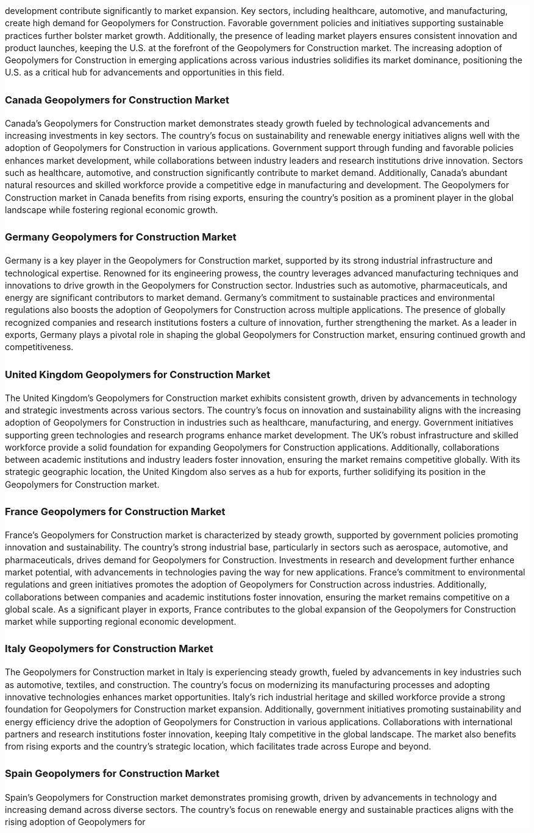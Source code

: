 development contribute significantly to market expansion. Key sectors, including healthcare, automotive, and manufacturing, create high demand for Geopolymers for Construction. Favorable government policies and initiatives supporting sustainable practices further bolster market growth. Additionally, the presence of leading market players ensures consistent innovation and product launches, keeping the U.S. at the forefront of the Geopolymers for Construction market. The increasing adoption of Geopolymers for Construction in emerging applications across various industries solidifies its market dominance, positioning the U.S. as a critical hub for advancements and opportunities in this field.</p><h3>Canada Geopolymers for Construction Market</h3><p>Canada&rsquo;s Geopolymers for Construction market demonstrates steady growth fueled by technological advancements and increasing investments in key sectors. The country&rsquo;s focus on sustainability and renewable energy initiatives aligns well with the adoption of Geopolymers for Construction in various applications. Government support through funding and favorable policies enhances market development, while collaborations between industry leaders and research institutions drive innovation. Sectors such as healthcare, automotive, and construction significantly contribute to market demand. Additionally, Canada&rsquo;s abundant natural resources and skilled workforce provide a competitive edge in manufacturing and development. The Geopolymers for Construction market in Canada benefits from rising exports, ensuring the country&rsquo;s position as a prominent player in the global landscape while fostering regional economic growth.</p><h3>Germany Geopolymers for Construction Market</h3><p>Germany is a key player in the Geopolymers for Construction market, supported by its strong industrial infrastructure and technological expertise. Renowned for its engineering prowess, the country leverages advanced manufacturing techniques and innovations to drive growth in the Geopolymers for Construction sector. Industries such as automotive, pharmaceuticals, and energy are significant contributors to market demand. Germany&rsquo;s commitment to sustainable practices and environmental regulations also boosts the adoption of Geopolymers for Construction across multiple applications. The presence of globally recognized companies and research institutions fosters a culture of innovation, further strengthening the market. As a leader in exports, Germany plays a pivotal role in shaping the global Geopolymers for Construction market, ensuring continued growth and competitiveness.</p><h3>United Kingdom Geopolymers for Construction Market</h3><p>The United Kingdom&rsquo;s Geopolymers for Construction market exhibits consistent growth, driven by advancements in technology and strategic investments across various sectors. The country&rsquo;s focus on innovation and sustainability aligns with the increasing adoption of Geopolymers for Construction in industries such as healthcare, manufacturing, and energy. Government initiatives supporting green technologies and research programs enhance market development. The UK&rsquo;s robust infrastructure and skilled workforce provide a solid foundation for expanding Geopolymers for Construction applications. Additionally, collaborations between academic institutions and industry leaders foster innovation, ensuring the market remains competitive globally. With its strategic geographic location, the United Kingdom also serves as a hub for exports, further solidifying its position in the Geopolymers for Construction market.</p><h3>France Geopolymers for Construction Market</h3><p>France&rsquo;s Geopolymers for Construction market is characterized by steady growth, supported by government policies promoting innovation and sustainability. The country&rsquo;s strong industrial base, particularly in sectors such as aerospace, automotive, and pharmaceuticals, drives demand for Geopolymers for Construction. Investments in research and development further enhance market potential, with advancements in technologies paving the way for new applications. France&rsquo;s commitment to environmental regulations and green initiatives promotes the adoption of Geopolymers for Construction across industries. Additionally, collaborations between companies and academic institutions foster innovation, ensuring the market remains competitive on a global scale. As a significant player in exports, France contributes to the global expansion of the Geopolymers for Construction market while supporting regional economic development.</p><h3>Italy Geopolymers for Construction Market</h3><p>The Geopolymers for Construction market in Italy is experiencing steady growth, fueled by advancements in key industries such as automotive, textiles, and construction. The country&rsquo;s focus on modernizing its manufacturing processes and adopting innovative technologies enhances market opportunities. Italy&rsquo;s rich industrial heritage and skilled workforce provide a strong foundation for Geopolymers for Construction market expansion. Additionally, government initiatives promoting sustainability and energy efficiency drive the adoption of Geopolymers for Construction in various applications. Collaborations with international partners and research institutions foster innovation, keeping Italy competitive in the global landscape. The market also benefits from rising exports and the country&rsquo;s strategic location, which facilitates trade across Europe and beyond.</p><h3>Spain Geopolymers for Construction Market</h3><p>Spain&rsquo;s Geopolymers for Construction market demonstrates promising growth, driven by advancements in technology and increasing demand across diverse sectors. The country&rsquo;s focus on renewable energy and sustainable practices aligns with the rising adoption of Geopolymers for